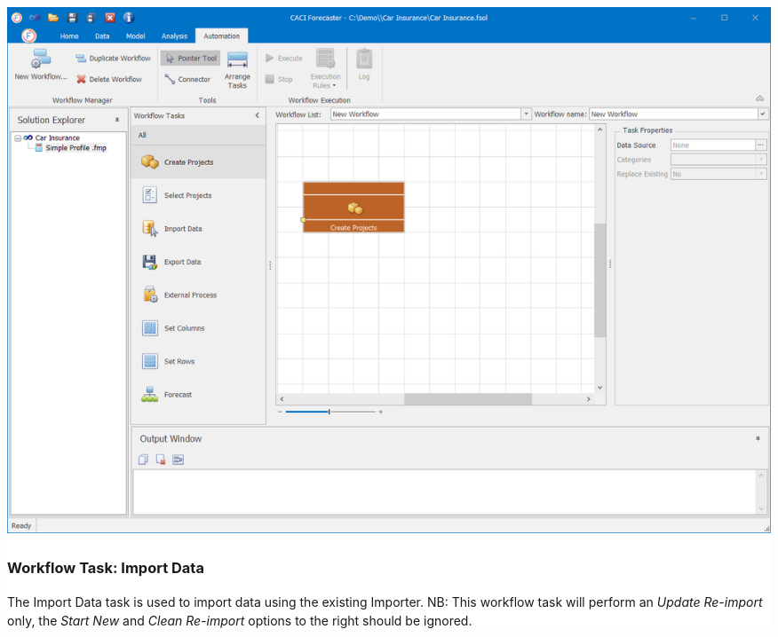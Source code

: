 ![Create Projects](imgs/Workflows_CreateProjects.png)


### Workflow Task: Import Data

The Import Data task is used to import data using the existing Importer. NB: This workflow task will perform an *Update Re-import* only, the *Start New* and *Clean Re-import* options to the right should be ignored.
